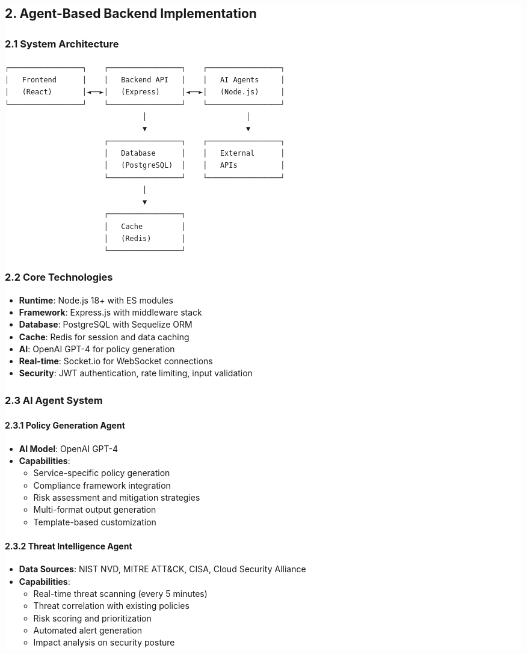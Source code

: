 ## 2. Agent-Based Backend Implementation

### 2.1 System Architecture

```
┌─────────────────┐    ┌─────────────────┐    ┌─────────────────┐
│   Frontend      │    │   Backend API   │    │   AI Agents     │
│   (React)       │◄──►│   (Express)     │◄──►│   (Node.js)     │
└─────────────────┘    └─────────────────┘    └─────────────────┘
                                │                       │
                                ▼                       ▼
                       ┌─────────────────┐    ┌─────────────────┐
                       │   Database      │    │   External      │
                       │   (PostgreSQL)  │    │   APIs          │
                       └─────────────────┘    └─────────────────┘
                                │
                                ▼
                       ┌─────────────────┐
                       │   Cache         │
                       │   (Redis)       │
                       └─────────────────┘
```

### 2.2 Core Technologies
- **Runtime**: Node.js 18+ with ES modules
- **Framework**: Express.js with middleware stack
- **Database**: PostgreSQL with Sequelize ORM
- **Cache**: Redis for session and data caching
- **AI**: OpenAI GPT-4 for policy generation
- **Real-time**: Socket.io for WebSocket connections
- **Security**: JWT authentication, rate limiting, input validation

### 2.3 AI Agent System

#### 2.3.1 Policy Generation Agent
- **AI Model**: OpenAI GPT-4
- **Capabilities**:
  - Service-specific policy generation
  - Compliance framework integration
  - Risk assessment and mitigation strategies
  - Multi-format output generation
  - Template-based customization

#### 2.3.2 Threat Intelligence Agent
- **Data Sources**: NIST NVD, MITRE ATT&CK, CISA, Cloud Security Alliance
- **Capabilities**:
  - Real-time threat scanning (every 5 minutes)
  - Threat correlation with existing policies
  - Risk scoring and prioritization
  - Automated alert generation
  - Impact analysis on security posture

